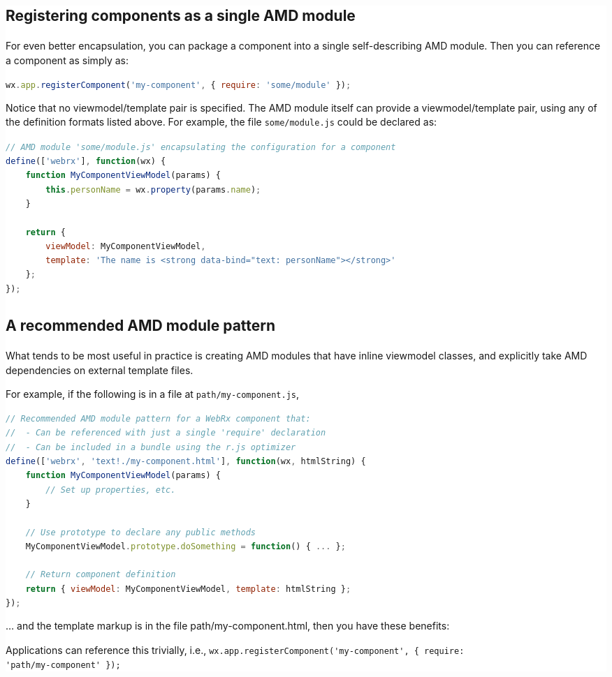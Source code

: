 ## Registering components as a single AMD module

For even better encapsulation, you can package a component into a single self-describing AMD module. Then you can reference a component as simply as:

```javascript
wx.app.registerComponent('my-component', { require: 'some/module' });
```
Notice that no viewmodel/template pair is specified. The AMD module itself can provide a viewmodel/template pair, 
using any of the definition formats listed above. For example, the file <code>some/module.js</code> could be declared as:

```javascript
// AMD module 'some/module.js' encapsulating the configuration for a component
define(['webrx'], function(wx) {
    function MyComponentViewModel(params) {
        this.personName = wx.property(params.name);
    }
 
    return {
        viewModel: MyComponentViewModel,
        template: 'The name is <strong data-bind="text: personName"></strong>'
    };
});
```

## A recommended AMD module pattern

What tends to be most useful in practice is creating AMD modules that have inline viewmodel classes, 
and explicitly take AMD dependencies on external template files.

For example, if the following is in a file at <code>path/my-component.js</code>,

```javascript
// Recommended AMD module pattern for a WebRx component that:
//  - Can be referenced with just a single 'require' declaration
//  - Can be included in a bundle using the r.js optimizer
define(['webrx', 'text!./my-component.html'], function(wx, htmlString) {
    function MyComponentViewModel(params) {
        // Set up properties, etc.
    }
 
    // Use prototype to declare any public methods
    MyComponentViewModel.prototype.doSomething = function() { ... };
 
    // Return component definition
    return { viewModel: MyComponentViewModel, template: htmlString };
});
```
… and the template markup is in the file path/my-component.html, then you have these benefits:

Applications can reference this trivially, i.e., <code>wx.app.registerComponent('my-component', { require: 'path/my-component' });</code>

